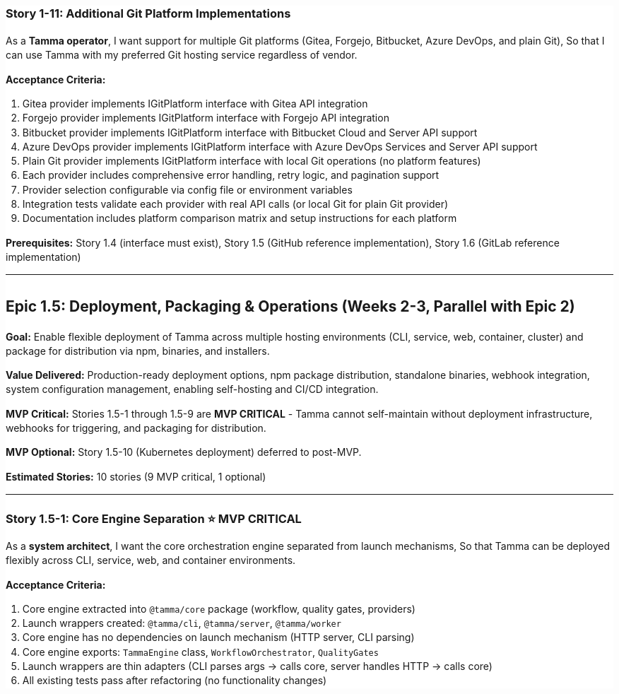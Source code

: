 
### **Story 1-11: Additional Git Platform Implementations**

As a **Tamma operator**,
I want support for multiple Git platforms (Gitea, Forgejo, Bitbucket, Azure DevOps, and plain Git),
So that I can use Tamma with my preferred Git hosting service regardless of vendor.

**Acceptance Criteria:**

1. Gitea provider implements IGitPlatform interface with Gitea API integration
2. Forgejo provider implements IGitPlatform interface with Forgejo API integration
3. Bitbucket provider implements IGitPlatform interface with Bitbucket Cloud and Server API support
4. Azure DevOps provider implements IGitPlatform interface with Azure DevOps Services and Server API support
5. Plain Git provider implements IGitPlatform interface with local Git operations (no platform features)
6. Each provider includes comprehensive error handling, retry logic, and pagination support
7. Provider selection configurable via config file or environment variables
8. Integration tests validate each provider with real API calls (or local Git for plain Git provider)
9. Documentation includes platform comparison matrix and setup instructions for each platform

**Prerequisites:** Story 1.4 (interface must exist), Story 1.5 (GitHub reference implementation), Story 1.6 (GitLab reference implementation)

---

## Epic 1.5: Deployment, Packaging & Operations (Weeks 2-3, Parallel with Epic 2)

**Goal:** Enable flexible deployment of Tamma across multiple hosting environments (CLI, service, web, container, cluster) and package for distribution via npm, binaries, and installers.

**Value Delivered:** Production-ready deployment options, npm package distribution, standalone binaries, webhook integration, system configuration management, enabling self-hosting and CI/CD integration.

**MVP Critical:** Stories 1.5-1 through 1.5-9 are **MVP CRITICAL** - Tamma cannot self-maintain without deployment infrastructure, webhooks for triggering, and packaging for distribution.

**MVP Optional:** Story 1.5-10 (Kubernetes deployment) deferred to post-MVP.

**Estimated Stories:** 10 stories (9 MVP critical, 1 optional)

---

### **Story 1.5-1: Core Engine Separation** ⭐ **MVP CRITICAL**

As a **system architect**,
I want the core orchestration engine separated from launch mechanisms,
So that Tamma can be deployed flexibly across CLI, service, web, and container environments.

**Acceptance Criteria:**

1. Core engine extracted into `@tamma/core` package (workflow, quality gates, providers)
2. Launch wrappers created: `@tamma/cli`, `@tamma/server`, `@tamma/worker`
3. Core engine has no dependencies on launch mechanism (HTTP server, CLI parsing)
4. Core engine exports: `TammaEngine` class, `WorkflowOrchestrator`, `QualityGates`
5. Launch wrappers are thin adapters (CLI parses args → calls core, server handles HTTP → calls core)
6. All existing tests pass after refactoring (no functionality changes)
